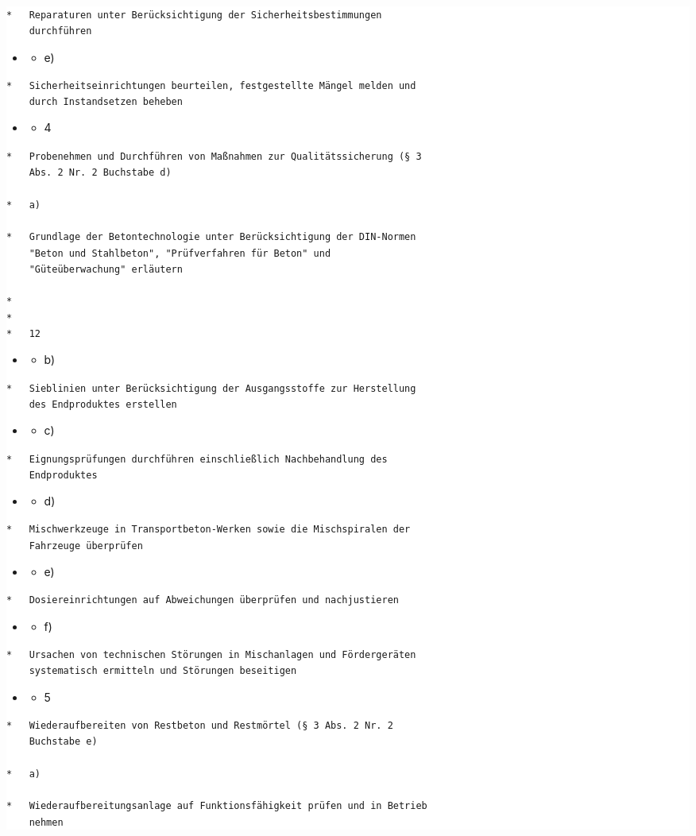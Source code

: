     *   Reparaturen unter Berücksichtigung der Sicherheitsbestimmungen
        durchführen


*    *   e)

    *   Sicherheitseinrichtungen beurteilen, festgestellte Mängel melden und
        durch Instandsetzen beheben


*    *   4

    *   Probenehmen und Durchführen von Maßnahmen zur Qualitätssicherung (§ 3
        Abs. 2 Nr. 2 Buchstabe d)

    *   a)

    *   Grundlage der Betontechnologie unter Berücksichtigung der DIN-Normen
        "Beton und Stahlbeton", "Prüfverfahren für Beton" und
        "Güteüberwachung" erläutern

    *
    *
    *   12


*    *   b)

    *   Sieblinien unter Berücksichtigung der Ausgangsstoffe zur Herstellung
        des Endproduktes erstellen


*    *   c)

    *   Eignungsprüfungen durchführen einschließlich Nachbehandlung des
        Endproduktes


*    *   d)

    *   Mischwerkzeuge in Transportbeton-Werken sowie die Mischspiralen der
        Fahrzeuge überprüfen


*    *   e)

    *   Dosiereinrichtungen auf Abweichungen überprüfen und nachjustieren


*    *   f)

    *   Ursachen von technischen Störungen in Mischanlagen und Fördergeräten
        systematisch ermitteln und Störungen beseitigen


*    *   5

    *   Wiederaufbereiten von Restbeton und Restmörtel (§ 3 Abs. 2 Nr. 2
        Buchstabe e)

    *   a)

    *   Wiederaufbereitungsanlage auf Funktionsfähigkeit prüfen und in Betrieb
        nehmen
